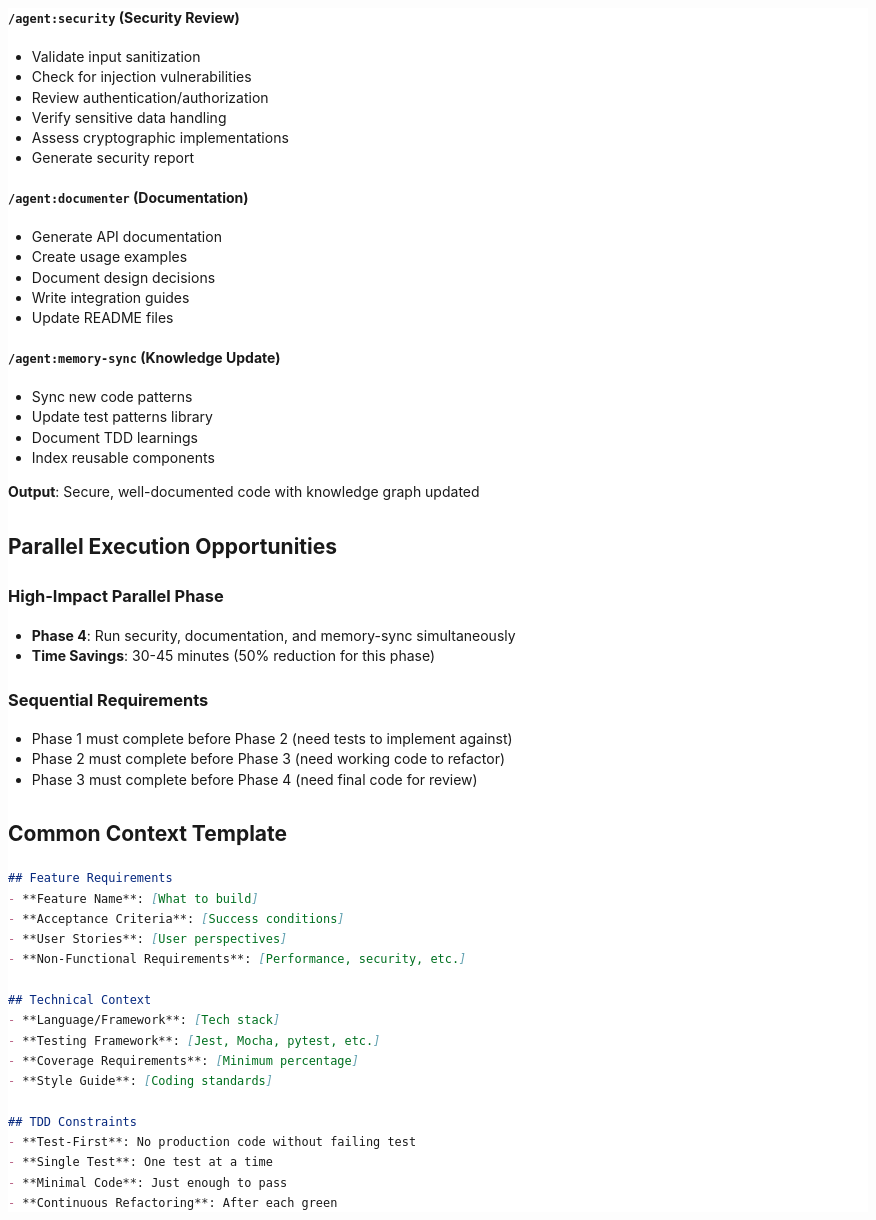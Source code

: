 #### `/agent:security` (Security Review)
- Validate input sanitization
- Check for injection vulnerabilities
- Review authentication/authorization
- Verify sensitive data handling
- Assess cryptographic implementations
- Generate security report

#### `/agent:documenter` (Documentation)
- Generate API documentation
- Create usage examples
- Document design decisions
- Write integration guides
- Update README files

#### `/agent:memory-sync` (Knowledge Update)
- Sync new code patterns
- Update test patterns library
- Document TDD learnings
- Index reusable components

**Output**: Secure, well-documented code with knowledge graph updated

## Parallel Execution Opportunities

### High-Impact Parallel Phase
- **Phase 4**: Run security, documentation, and memory-sync simultaneously
- **Time Savings**: 30-45 minutes (50% reduction for this phase)

### Sequential Requirements
- Phase 1 must complete before Phase 2 (need tests to implement against)
- Phase 2 must complete before Phase 3 (need working code to refactor)
- Phase 3 must complete before Phase 4 (need final code for review)

## Common Context Template

```markdown
## Feature Requirements
- **Feature Name**: [What to build]
- **Acceptance Criteria**: [Success conditions]
- **User Stories**: [User perspectives]
- **Non-Functional Requirements**: [Performance, security, etc.]

## Technical Context
- **Language/Framework**: [Tech stack]
- **Testing Framework**: [Jest, Mocha, pytest, etc.]
- **Coverage Requirements**: [Minimum percentage]
- **Style Guide**: [Coding standards]

## TDD Constraints
- **Test-First**: No production code without failing test
- **Single Test**: One test at a time
- **Minimal Code**: Just enough to pass
- **Continuous Refactoring**: After each green
```
